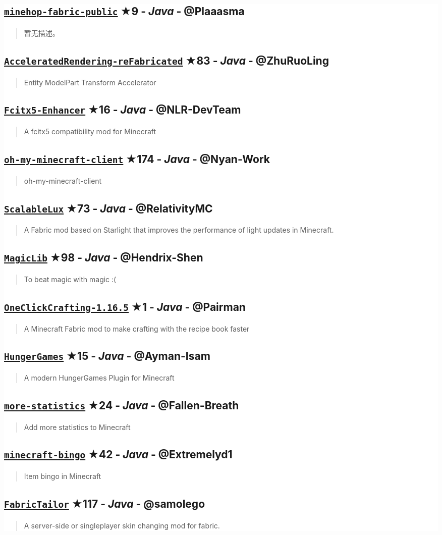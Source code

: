 ## [`minehop-fabric-public`](https://github.com/Plaaasma/minehop-fabric-public) ★9 - _Java_ - @Plaaasma
> 暂无描述。

## [`AcceleratedRendering-reFabricated`](https://github.com/ZhuRuoLing/AcceleratedRendering-reFabricated) ★83 - _Java_ - @ZhuRuoLing
> Entity ModelPart Transform Accelerator

## [`Fcitx5-Enhancer`](https://github.com/NLR-DevTeam/Fcitx5-Enhancer) ★16 - _Java_ - @NLR-DevTeam
> A  fcitx5 compatibility mod for Minecraft

## [`oh-my-minecraft-client`](https://github.com/Nyan-Work/oh-my-minecraft-client) ★174 - _Java_ - @Nyan-Work
> oh-my-minecraft-client

## [`ScalableLux`](https://github.com/RelativityMC/ScalableLux) ★73 - _Java_ - @RelativityMC
> A Fabric mod based on Starlight that improves the performance of light updates in Minecraft.

## [`MagicLib`](https://github.com/Hendrix-Shen/MagicLib) ★98 - _Java_ - @Hendrix-Shen
> To beat magic with magic :(

## [`OneClickCrafting-1.16.5`](https://github.com/Pairman/OneClickCrafting-1.16.5) ★1 - _Java_ - @Pairman
> A Minecraft Fabric mod to make crafting with the recipe book faster

## [`HungerGames`](https://github.com/Ayman-Isam/HungerGames) ★15 - _Java_ - @Ayman-Isam
> A modern HungerGames Plugin for Minecraft

## [`more-statistics`](https://github.com/Fallen-Breath/more-statistics) ★24 - _Java_ - @Fallen-Breath
> Add more statistics to Minecraft

## [`minecraft-bingo`](https://github.com/Extremelyd1/minecraft-bingo) ★42 - _Java_ - @Extremelyd1
> Item bingo in Minecraft

## [`FabricTailor`](https://github.com/samolego/FabricTailor) ★117 - _Java_ - @samolego
> A server-side or singleplayer skin changing mod for fabric.
